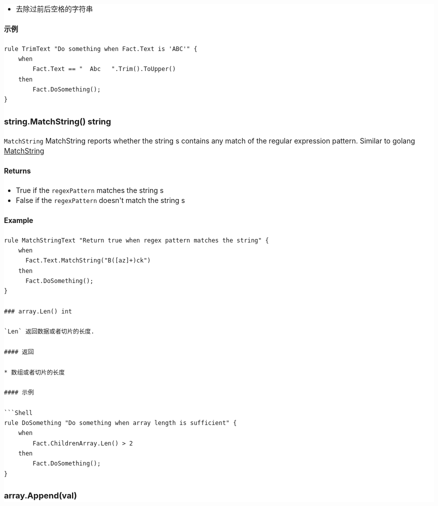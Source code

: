 * 去除过前后空格的字符串

#### 示例

```Shell
rule TrimText "Do something when Fact.Text is 'ABC'" {
    when
        Fact.Text == "  Abc   ".Trim().ToUpper()
    then
        Fact.DoSomething();
}
```


### string.MatchString() string

`MatchString` MatchString reports whether the string s contains any match of the regular expression pattern. Similar to golang [MatchString](https://pkg.go.dev/regexp#MatchString)

#### Returns

* True if the `regexPattern` matches the string s
* False if the `regexPattern` doesn't match the string s

#### Example

```Shell
rule MatchStringText "Return true when regex pattern matches the string" {
	when
	  Fact.Text.MatchString("B([az]+)ck")
	then
	  Fact.DoSomething();
}

### array.Len() int

`Len` 返回数据或者切片的长度.

#### 返回

* 数组或者切片的长度

#### 示例

```Shell
rule DoSomething "Do something when array length is sufficient" {
    when
        Fact.ChildrenArray.Len() > 2
    then
        Fact.DoSomething();
}
```

### array.Append(val) 
